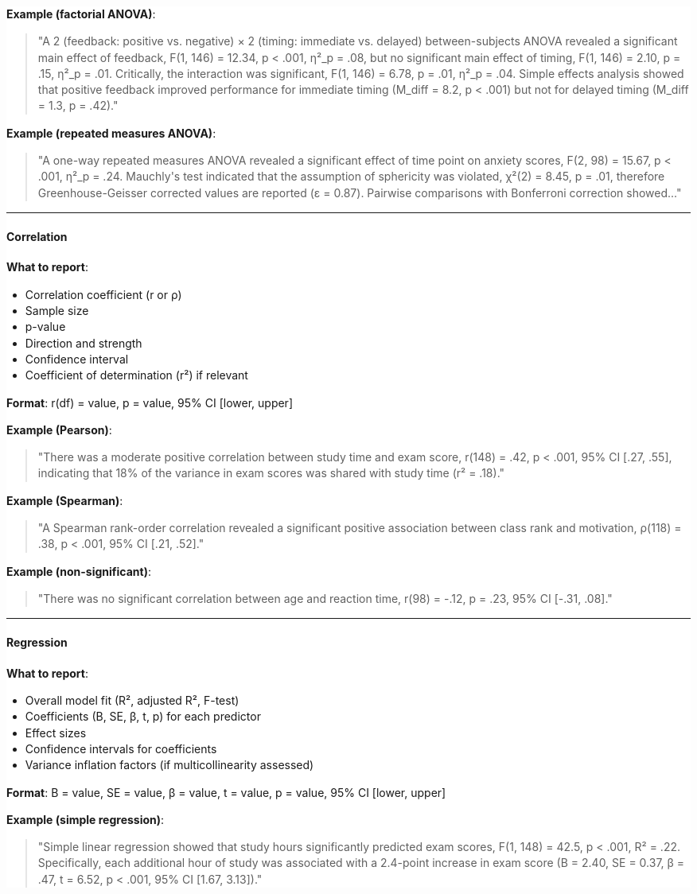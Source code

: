 **Example (factorial ANOVA)**:
> "A 2 (feedback: positive vs. negative) × 2 (timing: immediate vs. delayed) between-subjects ANOVA revealed a significant main effect of feedback, F(1, 146) = 12.34, p < .001, η²_p = .08, but no significant main effect of timing, F(1, 146) = 2.10, p = .15, η²_p = .01. Critically, the interaction was significant, F(1, 146) = 6.78, p = .01, η²_p = .04. Simple effects analysis showed that positive feedback improved performance for immediate timing (M_diff = 8.2, p < .001) but not for delayed timing (M_diff = 1.3, p = .42)."

**Example (repeated measures ANOVA)**:
> "A one-way repeated measures ANOVA revealed a significant effect of time point on anxiety scores, F(2, 98) = 15.67, p < .001, η²_p = .24. Mauchly's test indicated that the assumption of sphericity was violated, χ²(2) = 8.45, p = .01, therefore Greenhouse-Geisser corrected values are reported (ε = 0.87). Pairwise comparisons with Bonferroni correction showed..."

---

#### Correlation

**What to report**:
- Correlation coefficient (r or ρ)
- Sample size
- p-value
- Direction and strength
- Confidence interval
- Coefficient of determination (r²) if relevant

**Format**: r(df) = value, p = value, 95% CI [lower, upper]

**Example (Pearson)**:
> "There was a moderate positive correlation between study time and exam score, r(148) = .42, p < .001, 95% CI [.27, .55], indicating that 18% of the variance in exam scores was shared with study time (r² = .18)."

**Example (Spearman)**:
> "A Spearman rank-order correlation revealed a significant positive association between class rank and motivation, ρ(118) = .38, p < .001, 95% CI [.21, .52]."

**Example (non-significant)**:
> "There was no significant correlation between age and reaction time, r(98) = -.12, p = .23, 95% CI [-.31, .08]."

---

#### Regression

**What to report**:
- Overall model fit (R², adjusted R², F-test)
- Coefficients (B, SE, β, t, p) for each predictor
- Effect sizes
- Confidence intervals for coefficients
- Variance inflation factors (if multicollinearity assessed)

**Format**: B = value, SE = value, β = value, t = value, p = value, 95% CI [lower, upper]

**Example (simple regression)**:
> "Simple linear regression showed that study hours significantly predicted exam scores, F(1, 148) = 42.5, p < .001, R² = .22. Specifically, each additional hour of study was associated with a 2.4-point increase in exam score (B = 2.40, SE = 0.37, β = .47, t = 6.52, p < .001, 95% CI [1.67, 3.13])."
